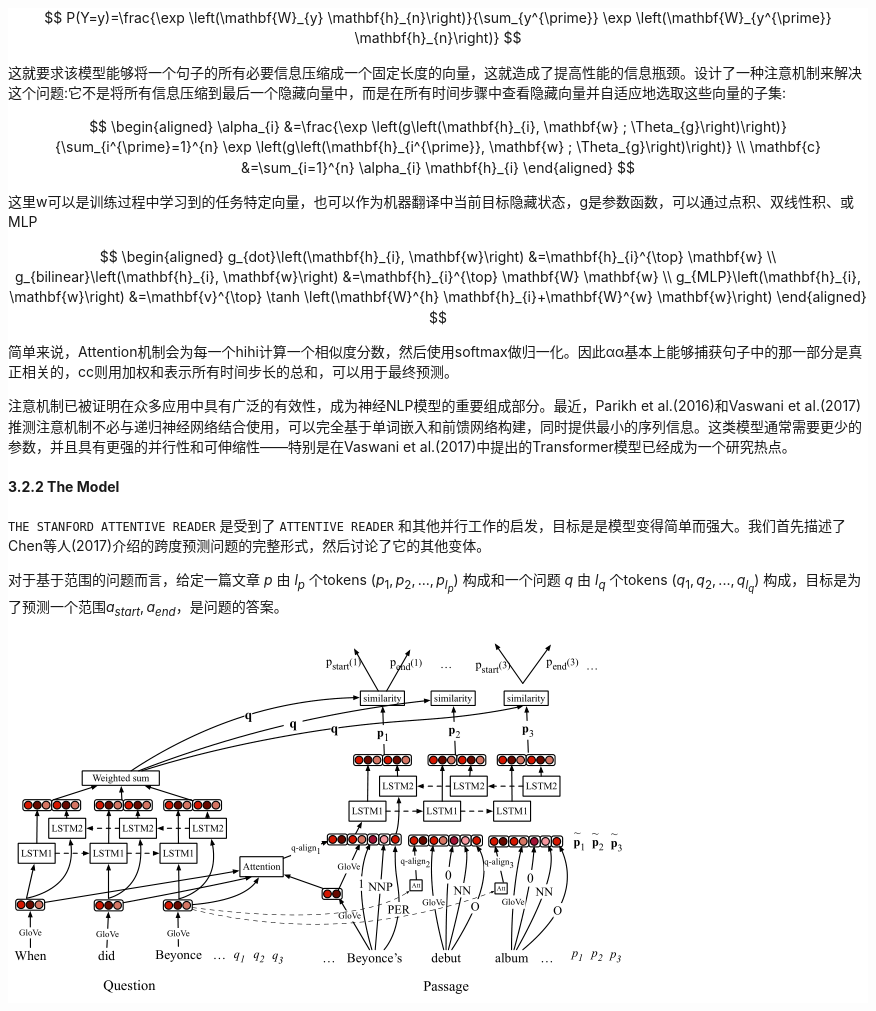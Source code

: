 $$
P(Y=y)=\frac{\exp \left(\mathbf{W}_{y} \mathbf{h}_{n}\right)}{\sum_{y^{\prime}} \exp \left(\mathbf{W}_{y^{\prime}} \mathbf{h}_{n}\right)}
$$

这就要求该模型能够将一个句子的所有必要信息压缩成一个固定长度的向量，这就造成了提高性能的信息瓶颈。设计了一种注意机制来解决这个问题:它不是将所有信息压缩到最后一个隐藏向量中，而是在所有时间步骤中查看隐藏向量并自适应地选取这些向量的子集:

$$
\begin{aligned} \alpha_{i} &=\frac{\exp \left(g\left(\mathbf{h}_{i}, \mathbf{w} ; \Theta_{g}\right)\right)}{\sum_{i^{\prime}=1}^{n} \exp \left(g\left(\mathbf{h}_{i^{\prime}}, \mathbf{w} ; \Theta_{g}\right)\right)} \\ \mathbf{c} &=\sum_{i=1}^{n} \alpha_{i} \mathbf{h}_{i} \end{aligned}
$$

这里w可以是训练过程中学习到的任务特定向量，也可以作为机器翻译中当前目标隐藏状态，g是参数函数，可以通过点积、双线性积、或MLP

$$
\begin{aligned} g_{dot}\left(\mathbf{h}_{i}, \mathbf{w}\right) &=\mathbf{h}_{i}^{\top} \mathbf{w} \\ g_{bilinear}\left(\mathbf{h}_{i}, \mathbf{w}\right) &=\mathbf{h}_{i}^{\top} \mathbf{W} \mathbf{w} \\ g_{MLP}\left(\mathbf{h}_{i}, \mathbf{w}\right) &=\mathbf{v}^{\top} \tanh \left(\mathbf{W}^{h} \mathbf{h}_{i}+\mathbf{W}^{w} \mathbf{w}\right) \end{aligned}
$$

简单来说，Attention机制会为每一个hihi计算一个相似度分数，然后使用softmax做归一化。因此αα基本上能够捕获句子中的那一部分是真正相关的，cc则用加权和表示所有时间步长的总和，可以用于最终预测。

注意机制已被证明在众多应用中具有广泛的有效性，成为神经NLP模型的重要组成部分。最近，Parikh et al.(2016)和Vaswani et al.(2017)推测注意机制不必与递归神经网络结合使用，可以完全基于单词嵌入和前馈网络构建，同时提供最小的序列信息。这类模型通常需要更少的参数，并且具有更强的并行性和可伸缩性——特别是在Vaswani et al.(2017)中提出的Transformer模型已经成为一个研究热点。

#### 3.2.2 The Model

`THE STANFORD ATTENTIVE READER` 是受到了 `ATTENTIVE READER` 和其他并行工作的启发，目标是是模型变得简单而强大。我们首先描述了Chen等人(2017)介绍的跨度预测问题的完整形式，然后讨论了它的其他变体。

对于基于范围的问题而言，给定一篇文章 $p$ 由 $l_p$ 个tokens $(p_1,p_2,...,p_{l_p})$ 构成和一个问题 $q$ 由 $l_q$ 个tokens $(q_1,q_2,...,q_{l_q})$ 构成，目标是为了预测一个范围$a_{start},a_{end}$，是问题的答案。

![](imgs/1556006073666.png)
